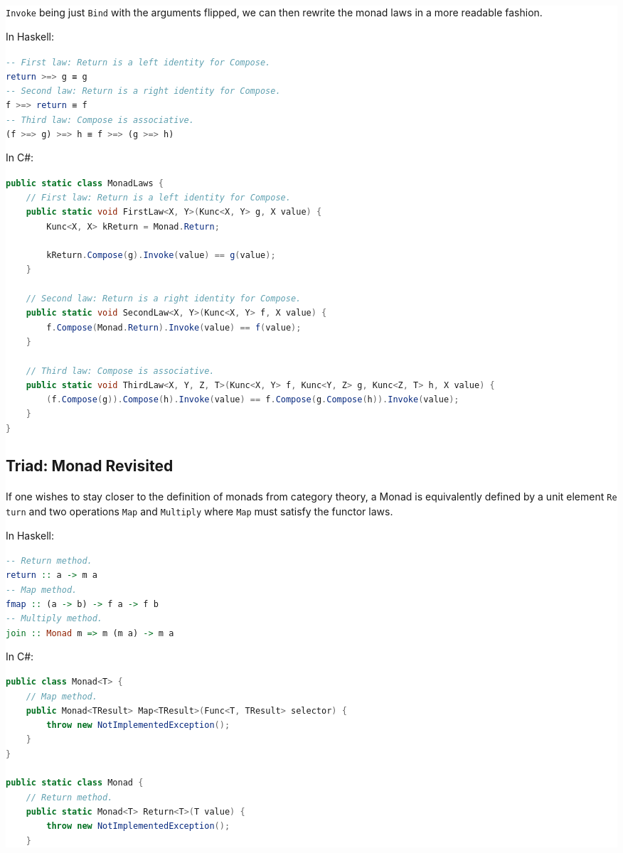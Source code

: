 `Invoke` being just `Bind` with the arguments flipped, we can then rewrite
the monad laws in a more readable fashion.

In Haskell:
```haskell
-- First law: Return is a left identity for Compose.
return >=> g ≡ g
-- Second law: Return is a right identity for Compose.
f >=> return ≡ f
-- Third law: Compose is associative.
(f >=> g) >=> h ≡ f >=> (g >=> h)
```

In C#:
```csharp
public static class MonadLaws {
    // First law: Return is a left identity for Compose.
    public static void FirstLaw<X, Y>(Kunc<X, Y> g, X value) {
        Kunc<X, X> kReturn = Monad.Return;

        kReturn.Compose(g).Invoke(value) == g(value);
    }

    // Second law: Return is a right identity for Compose.
    public static void SecondLaw<X, Y>(Kunc<X, Y> f, X value) {
        f.Compose(Monad.Return).Invoke(value) == f(value);
    }

    // Third law: Compose is associative.
    public static void ThirdLaw<X, Y, Z, T>(Kunc<X, Y> f, Kunc<Y, Z> g, Kunc<Z, T> h, X value) {
        (f.Compose(g)).Compose(h).Invoke(value) == f.Compose(g.Compose(h)).Invoke(value);
    }
}
```

Triad: Monad Revisited
----------------------

If one wishes to stay closer to the definition of monads from category theory,
a Monad is equivalently defined by a unit element `Return` and two operations
`Map` and `Multiply` where `Map` must satisfy the functor laws.

In Haskell:
```haskell
-- Return method.
return :: a -> m a
-- Map method.
fmap :: (a -> b) -> f a -> f b
-- Multiply method.
join :: Monad m => m (m a) -> m a
```

In C#:
```csharp
public class Monad<T> {
    // Map method.
    public Monad<TResult> Map<TResult>(Func<T, TResult> selector) {
        throw new NotImplementedException();
    }
}

public static class Monad {
    // Return method.
    public static Monad<T> Return<T>(T value) {
        throw new NotImplementedException();
    }

```